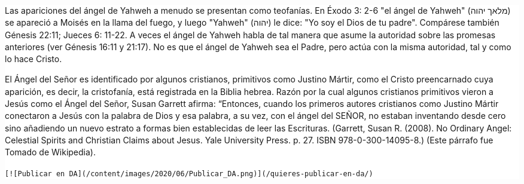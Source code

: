  Las apariciones del ángel de Yahweh a menudo se presentan como teofanías. En Éxodo 3: 2-6 "el ángel de Yahweh" (מלאך יהוה) se apareció a Moisés en la llama del fuego, y luego "Yahweh" (יהוה) le dice: "Yo soy el Dios de tu padre". Compárese también Génesis 22:11; Jueces 6: 11-22. A veces el ángel de Yahweh habla de tal manera que asume la autoridad sobre las promesas anteriores (ver Génesis 16:11 y 21:17). No es que el ángel de Yahweh sea el Padre, pero actúa con la misma autoridad, tal y como lo hace Cristo.

 El Ángel del Señor es identificado por algunos cristianos, primitivos como Justino Mártir, como el Cristo preencarnado cuya aparición, es decir, la cristofanía, está registrada en la Biblia hebrea. Razón por la cual algunos cristianos primitivos vieron a Jesús como el Ángel del Señor, Susan Garrett afirma: “Entonces, cuando los primeros autores cristianos como Justino Mártir conectaron a Jesús con la palabra de Dios y esa palabra, a su vez, con el ángel del SEÑOR, no estaban inventando desde cero sino añadiendo un nuevo estrato a formas bien establecidas de leer las Escrituras. (Garrett, Susan R. (2008). No Ordinary Angel: Celestial Spirits and Christian Claims about Jesus. Yale University Press. p. 27. ISBN 978-0-300-14095-8.) (Este párrafo fue Tomado de Wikipedia).

    [![Publicar en DA](/content/images/2020/06/Publicar_DA.png)](/quieres-publicar-en-da/) 